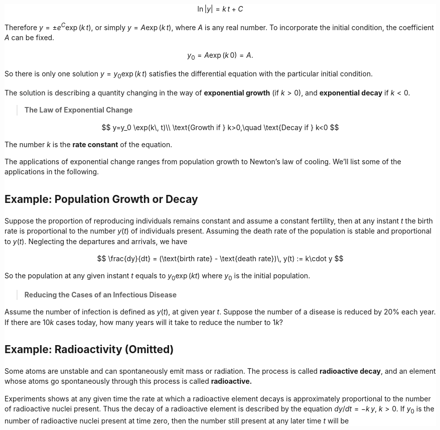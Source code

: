 $$
\ln|y| = k\, t + C
$$

Therefore $y = \pm e^{C} \exp(k\, t)$, or simply $y= A \exp(k\, t)$, where $A$ is any real number. To incorporate  the initial condition, the coefficient $A$ can be fixed.  

$$
y_0 = A \exp(k\, 0) = A.
$$

So there is only one solution $y=y_0 \exp(k \, t)$ satisfies the differential equation with the particular initial condition.

The solution is describing a quantity changing in the way of **exponential growth** (if $k>0$), and **exponential decay** if $k<0$. 

> **The Law of Exponential Change**
> 

$$
y=y_0 \exp(k\, t)\\ \text{Growth if } k>0,\quad \text{Decay if } k<0
$$

The number $k$ is the **rate constant** of the equation.

The applications of exponential change ranges from population growth to Newton’s law of cooling. We’ll list some of the applications in the following.

## Example: Population Growth or Decay

Suppose the proportion of reproducing individuals remains constant and assume a constant fertility, then at any instant $t$ the birth rate is proportional to the number $y(t)$ of individuals present. Assuming the death rate of the population is stable and proportional to $y(t)$. Neglecting the departures and arrivals, we have 

$$
\frac{dy}{dt} = (\text{birth rate} - \text{death rate})\, y(t) := k\cdot y
$$

So the population at any given instant $t$ equals to $y_0 \exp(k t)$ where $y_0$ is the initial population.

> **Reducing the Cases of an Infectious Disease**
> 

Assume the number of infection is defined as $y(t)$, at given year $t$. Suppose the number of a disease is reduced by 20% each year. If there are $10k$ cases today, how many years will it take to reduce the number to $1k$?

## Example: Radioactivity (Omitted)

Some atoms are unstable and can spontaneously emit mass or radiation. The process is called **radioactive decay**, and an element whose atoms go spontaneously through this process is called **radioactive.** 

Experiments shows at any given time the rate at which a radioactive element decays is approximately proportional to the number of radioactive nuclei present.  Thus the decay of a radioactive element is described by the equation $dy/dt = -k\, y$, $k>0$. If $y_0$ is the number of radioactive nuclei present at time zero, then the number still present at any later time $t$ will be 

